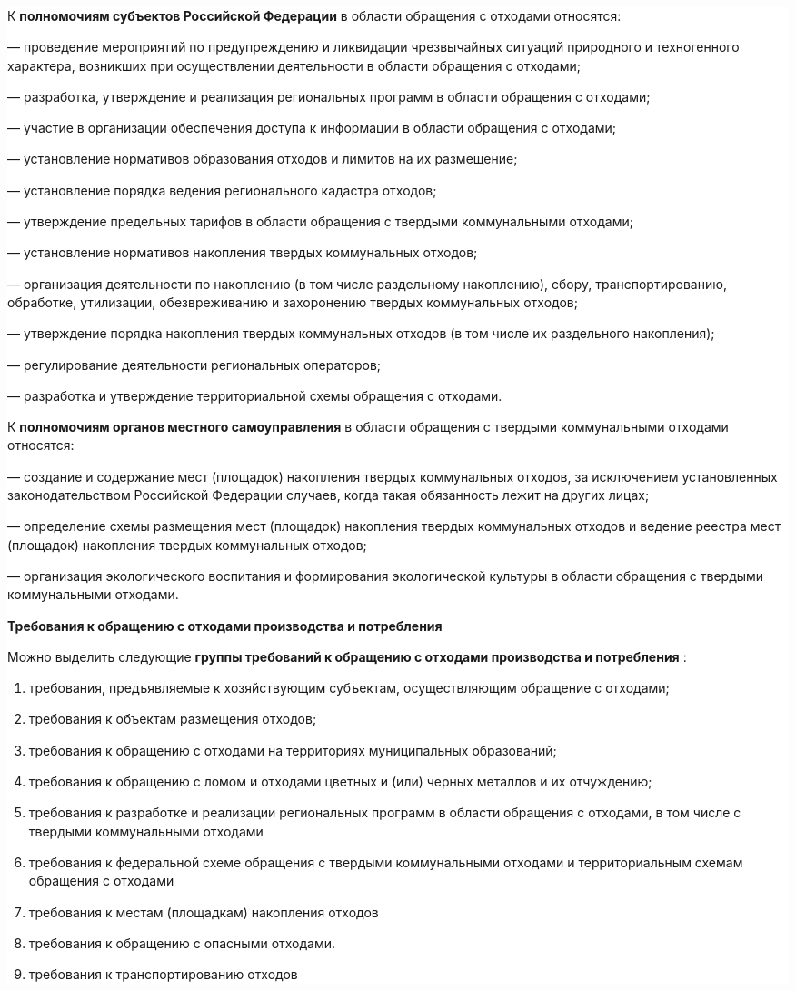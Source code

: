  К **полномочиям субъектов Российской Федерации** в области обращения с отходами относятся:

— проведение мероприятий по предупреждению и ликвидации чрезвычайных ситуаций природного и техногенного характера, возникших при осуществлении деятельности в области обращения с отходами;

— разработка, утверждение и реализация региональных программ в области обращения с отходами;

— участие в организации обеспечения доступа к информации в области обращения с отходами;

— установление нормативов образования отходов и лимитов на их размещение;

— установление порядка ведения регионального кадастра отходов;

— утверждение предельных тарифов в области обращения с твердыми коммунальными отходами;

— установление нормативов накопления твердых коммунальных отходов;

— организация деятельности по накоплению (в том числе раздельному накоплению), сбору, транспортированию, обработке, утилизации, обезвреживанию и захоронению твердых коммунальных отходов;

— утверждение порядка накопления твердых коммунальных отходов (в том числе их раздельного накопления);

— регулирование деятельности региональных операторов;

— разработка и утверждение территориальной схемы обращения с отходами.

 К **полномочиям органов местного самоуправления** в области обращения с твердыми коммунальными отходами относятся:

— создание и содержание мест (площадок) накопления твердых коммунальных отходов, за исключением установленных законодательством Российской Федерации случаев, когда такая обязанность лежит на других лицах;

— определение схемы размещения мест (площадок) накопления твердых коммунальных отходов и ведение реестра мест (площадок) накопления твердых коммунальных отходов;

— организация экологического воспитания и формирования экологической культуры в области обращения с твердыми коммунальными отходами.

**Требования к обращению с отходами производства и потребления**

Можно выделить следующие **группы требований к обращению с отходами производства и потребления** :

1. требования, предъявляемые к хозяйствующим субъектам, осуществляющим обращение с отходами;

2. требования к объектам размещения отходов;

3. требования к обращению с отходами на территориях муниципальных образований;

5. требования к обращению с ломом и отходами цветных и (или) черных металлов и их отчуждению;

5. требования к разработке и реализации региональных программ в области обращения с отходами, в том числе с твердыми коммунальными отходами

6. требования к федеральной схеме обращения с твердыми коммунальными отходами и территориальным схемам обращения с отходами

7. требования к местам (площадкам) накопления отходов

8. требования к обращению с опасными отходами.

9. требования к транспортированию отходов
